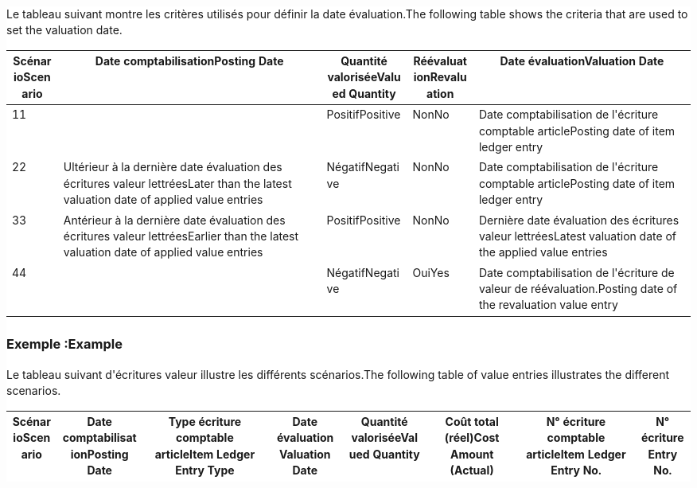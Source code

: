  <span data-ttu-id="0a7fd-343">Le tableau suivant montre les critères utilisés pour définir la date évaluation.</span><span class="sxs-lookup"><span data-stu-id="0a7fd-343">The following table shows the criteria that are used to set the valuation date.</span></span>  

|<span data-ttu-id="0a7fd-344">Scénario</span><span class="sxs-lookup"><span data-stu-id="0a7fd-344">Scenario</span></span>|<span data-ttu-id="0a7fd-345">Date comptabilisation</span><span class="sxs-lookup"><span data-stu-id="0a7fd-345">Posting Date</span></span>|<span data-ttu-id="0a7fd-346">Quantité valorisée</span><span class="sxs-lookup"><span data-stu-id="0a7fd-346">Valued Quantity</span></span>|<span data-ttu-id="0a7fd-347">Réévaluation</span><span class="sxs-lookup"><span data-stu-id="0a7fd-347">Revaluation</span></span>|<span data-ttu-id="0a7fd-348">Date évaluation</span><span class="sxs-lookup"><span data-stu-id="0a7fd-348">Valuation Date</span></span>|  
|--------------|-------------------------------------|-----------------------------------------|-----------------|-----------------------------------------|  
|<span data-ttu-id="0a7fd-349">1</span><span class="sxs-lookup"><span data-stu-id="0a7fd-349">1</span></span>||<span data-ttu-id="0a7fd-350">Positif</span><span class="sxs-lookup"><span data-stu-id="0a7fd-350">Positive</span></span>|<span data-ttu-id="0a7fd-351">Non</span><span class="sxs-lookup"><span data-stu-id="0a7fd-351">No</span></span>|<span data-ttu-id="0a7fd-352">Date comptabilisation de l'écriture comptable article</span><span class="sxs-lookup"><span data-stu-id="0a7fd-352">Posting date of item ledger entry</span></span>|  
|<span data-ttu-id="0a7fd-353">2</span><span class="sxs-lookup"><span data-stu-id="0a7fd-353">2</span></span>|<span data-ttu-id="0a7fd-354">Ultérieur à la dernière date évaluation des écritures valeur lettrées</span><span class="sxs-lookup"><span data-stu-id="0a7fd-354">Later than the latest valuation date of applied value entries</span></span>|<span data-ttu-id="0a7fd-355">Négatif</span><span class="sxs-lookup"><span data-stu-id="0a7fd-355">Negative</span></span>|<span data-ttu-id="0a7fd-356">Non</span><span class="sxs-lookup"><span data-stu-id="0a7fd-356">No</span></span>|<span data-ttu-id="0a7fd-357">Date comptabilisation de l'écriture comptable article</span><span class="sxs-lookup"><span data-stu-id="0a7fd-357">Posting date of item ledger entry</span></span>|  
|<span data-ttu-id="0a7fd-358">3</span><span class="sxs-lookup"><span data-stu-id="0a7fd-358">3</span></span>|<span data-ttu-id="0a7fd-359">Antérieur à la dernière date évaluation des écritures valeur lettrées</span><span class="sxs-lookup"><span data-stu-id="0a7fd-359">Earlier than the latest valuation date of applied value entries</span></span>|<span data-ttu-id="0a7fd-360">Positif</span><span class="sxs-lookup"><span data-stu-id="0a7fd-360">Positive</span></span>|<span data-ttu-id="0a7fd-361">Non</span><span class="sxs-lookup"><span data-stu-id="0a7fd-361">No</span></span>|<span data-ttu-id="0a7fd-362">Dernière date évaluation des écritures valeur lettrées</span><span class="sxs-lookup"><span data-stu-id="0a7fd-362">Latest valuation date of the applied value entries</span></span>|  
|<span data-ttu-id="0a7fd-363">4</span><span class="sxs-lookup"><span data-stu-id="0a7fd-363">4</span></span>||<span data-ttu-id="0a7fd-364">Négatif</span><span class="sxs-lookup"><span data-stu-id="0a7fd-364">Negative</span></span>|<span data-ttu-id="0a7fd-365">Oui</span><span class="sxs-lookup"><span data-stu-id="0a7fd-365">Yes</span></span>|<span data-ttu-id="0a7fd-366">Date comptabilisation de l'écriture de valeur de réévaluation.</span><span class="sxs-lookup"><span data-stu-id="0a7fd-366">Posting date of the revaluation value entry</span></span>|  

### <a name="example"></a><span data-ttu-id="0a7fd-367">Exemple :</span><span class="sxs-lookup"><span data-stu-id="0a7fd-367">Example</span></span>  
 <span data-ttu-id="0a7fd-368">Le tableau suivant d'écritures valeur illustre les différents scénarios.</span><span class="sxs-lookup"><span data-stu-id="0a7fd-368">The following table of value entries illustrates the different scenarios.</span></span>  

|<span data-ttu-id="0a7fd-369">Scénario</span><span class="sxs-lookup"><span data-stu-id="0a7fd-369">Scenario</span></span>|<span data-ttu-id="0a7fd-370">Date comptabilisation</span><span class="sxs-lookup"><span data-stu-id="0a7fd-370">Posting Date</span></span>|<span data-ttu-id="0a7fd-371">Type écriture comptable article</span><span class="sxs-lookup"><span data-stu-id="0a7fd-371">Item Ledger Entry Type</span></span>|<span data-ttu-id="0a7fd-372">Date évaluation</span><span class="sxs-lookup"><span data-stu-id="0a7fd-372">Valuation Date</span></span>|<span data-ttu-id="0a7fd-373">Quantité valorisée</span><span class="sxs-lookup"><span data-stu-id="0a7fd-373">Valued Quantity</span></span>|<span data-ttu-id="0a7fd-374">Coût total (réel)</span><span class="sxs-lookup"><span data-stu-id="0a7fd-374">Cost Amount (Actual)</span></span>|<span data-ttu-id="0a7fd-375">N° écriture comptable article</span><span class="sxs-lookup"><span data-stu-id="0a7fd-375">Item Ledger Entry No.</span></span>|<span data-ttu-id="0a7fd-376">N° écriture</span><span class="sxs-lookup"><span data-stu-id="0a7fd-376">Entry No.</span></span>|  
|--------------|-------------------------------------|-----------------------------------------------|-----------------------------------------|-----------------------------------------|------------------------------------------------|-----------------------------------------------|----------------------------------|  